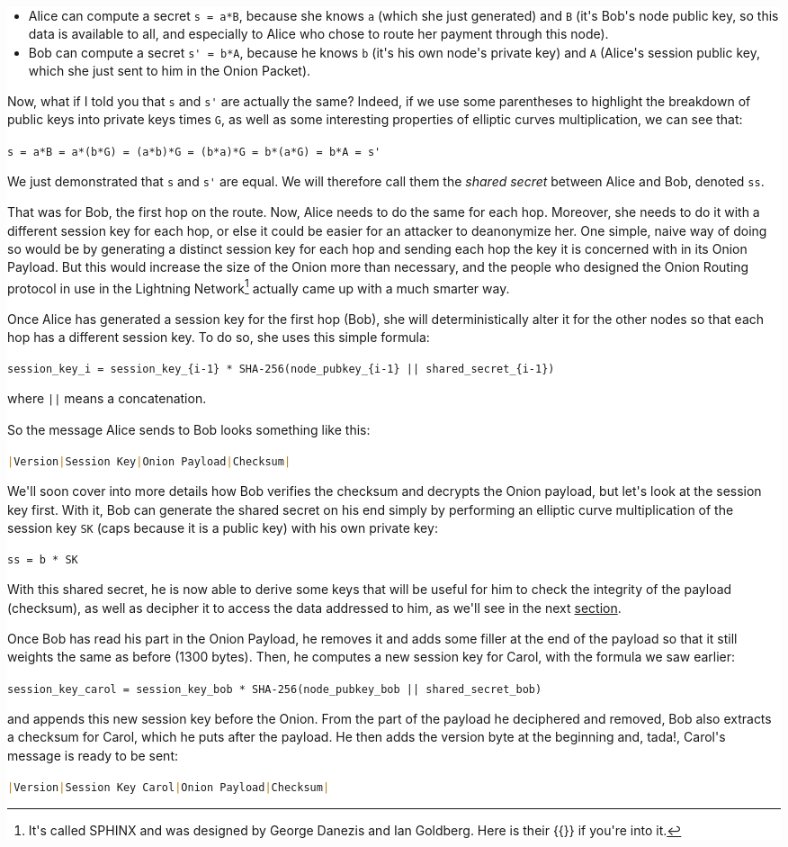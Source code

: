 - Alice can compute a secret `s = a*B`, because she knows `a` (which she just generated) and `B` (it's Bob's node public key, so this data is available to all, and especially to Alice who chose to route her payment through this node).
- Bob can compute a secret `s' = b*A`, because he knows `b` (it's his own node's private key) and `A` (Alice's session public key, which she just sent to him in the Onion Packet).

Now, what if I told you that `s` and `s'` are actually the same? Indeed, if we use some parentheses to highlight the breakdown of public keys into private keys times `G`, as well as some interesting properties of elliptic curves multiplication, we can see that:

`s = a*B = a*(b*G) = (a*b)*G = (b*a)*G = b*(a*G) = b*A = s'`

We just demonstrated that `s` and `s'` are equal. We will therefore call them the *shared secret* between Alice and Bob, denoted `ss`.

That was for Bob, the first hop on the route. Now, Alice needs to do the same for each hop. Moreover, she needs to do it with a different session key for each hop, or else it could be easier for an attacker to deanonymize her. One simple, naive way of doing so would be by generating a distinct session key for each hop and sending each hop the key it is concerned with in its Onion Payload. But this would increase the size of the Onion more than necessary, and the people who designed the Onion Routing protocol in use in the Lightning Network[^1] actually came up with a much smarter way.

Once Alice has generated a session key for the first hop (Bob), she will deterministically alter it for the other nodes so that each hop has a different session key. To do so, she uses this simple formula:

`session_key_i = session_key_{i-1} * SHA-256(node_pubkey_{i-1} || shared_secret_{i-1})`

where `||` means a concatenation.

So the message Alice sends to Bob looks something like this:

```md
|Version|Session Key|Onion Payload|Checksum|
```

We'll soon cover into more details how Bob verifies the checksum and decrypts the Onion payload, but let's look at the session key first. With it, Bob can generate the shared secret on his end simply by performing an elliptic curve multiplication of the session key `SK` (caps because it is a public key) with his own private key:

`ss = b * SK`

With this shared secret, he is now able to derive some keys that will be useful for him to check the integrity of the payload (checksum), as well as decipher it to access the data addressed to him, as we'll see in the next [section](#and-derive-some-keys).

Once Bob has read his part in the Onion Payload, he removes it and adds some filler at the end of the payload so that it still weights the same as before (1300 bytes). Then, he computes a new session key for Carol, with the formula we saw earlier:

`session_key_carol = session_key_bob * SHA-256(node_pubkey_bob || shared_secret_bob)`

and appends this new session key before the Onion. From the part of the payload he deciphered and removed, Bob also extracts a checksum for Carol, which he puts after the payload. He then adds the version byte at the beginning and, tada!, Carol's message is ready to be sent:

```md
|Version|Session Key Carol|Onion Payload|Checksum|
```


[^1]: It's called SPHINX and was designed by George Danezis and Ian Goldberg. Here is their {{<newtabref href="https://www.cypherpunks.ca/~iang/pubs/Sphinx_Oakland09.pdf" title="paper">}} if you're into it.
[^2]: *rho_eve* refers to the *rho* key derived from the shared secret between Alice and Eve. I'll use the same notation for other keys and other nodes.
[^3]: Note that in sequential order, the padding actually happens before the decryption of the payload. More details can be found in {{<newtabref href="https://github.com/lightning/bolts/blob/master/04-onion-routing.md#filler-generation" title="Bolt 4">}} and in the implementations' {{<newtabref href="https://github.com/lightningnetwork/lightning-onion/blob/master/packetfiller.go" title="code">}} (LND here).